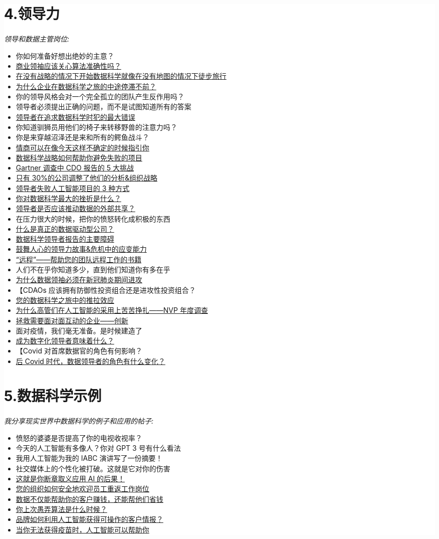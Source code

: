# 4.领导力

*领导和数据主管岗位:*

*   你如何准备好想出绝妙的主意？
*   [商业领袖应该关心算法准确性吗？](https://www.linkedin.com/feed/update/urn:li:activity:6709062717627514880/)
*   [在没有战略的情况下开始数据科学就像在没有地图的情况下徒步旅行](https://www.linkedin.com/feed/update/urn:li:activity:6716306221395189761/)
*   [为什么企业在数据科学之旅的中途停滞不前？](https://www.linkedin.com/feed/update/urn:li:activity:6704344928308264960/)
*   你的领导风格会对一个完全孤立的团队产生反作用吗？
*   领导者必须提出正确的问题，而不是试图知道所有的答案
*   [领导者在追求数据科学时犯的最大错误](https://www.linkedin.com/feed/update/urn:li:activity:6699275587640442880/)
*   你知道驯狮员用他们的椅子来转移野兽的注意力吗？
*   你是来穿越沼泽还是来和所有的鳄鱼战斗？
*   [情商可以在像今天这样不确定的时候指引你](https://www.linkedin.com/feed/update/urn:li:activity:6714864396167905280/)
*   [数据科学战略如何帮助你避免失败的项目](https://www.linkedin.com/feed/update/urn:li:activity:6734806838694469633/)
*   [Gartner 调查中 CDO 报告的 5 大挑战](https://www.linkedin.com/feed/update/urn:li:activity:6734806838694469633/)
*   [只有 30%的公司调整了他们的分析&组织战略](https://www.linkedin.com/feed/update/urn:li:activity:6734806838694469633/)
*   [领导者失败人工智能项目的 3 种方式](https://www.linkedin.com/feed/update/urn:li:activity:6747485443882831872/)
*   [你对数据科学最大的挫折是什么？](https://www.linkedin.com/feed/update/urn:li:activity:6742776220418662400/)
*   [领导者是否应该推动数据的外部共享？](https://www.linkedin.com/feed/update/urn:li:activity:6693845933651759104/)
*   在压力很大的时候，把你的愤怒转化成积极的东西
*   [什么是真正的数据驱动型公司？](https://www.linkedin.com/feed/update/urn:li:activity:6686592359771246592/)
*   [数据科学领导者报告的主要障碍](https://www.linkedin.com/feed/update/urn:li:activity:6669565575762624512/)
*   [鼓舞人心的领导力故事&危机中的应变能力](https://www.linkedin.com/feed/update/urn:li:activity:6656427083079708672/)
*   [“远程”——帮助您的团队远程工作的书籍](https://www.linkedin.com/feed/update/urn:li:activity:6645154194686828544/)
*   人们不在乎你知道多少，直到他们知道你有多在乎
*   [为什么数据领袖必须在新冠肺炎期间进攻](https://www.linkedin.com/feed/update/urn:li:activity:6673549663406239744/)
*   【CDAOs 应该拥有防御性投资组合还是进攻性投资组合？
*   [您的数据科学之旅中的推拉效应](https://www.linkedin.com/feed/update/urn:li:activity:6671404244643434496/)
*   [为什么高管们在人工智能的采用上苦苦挣扎——NVP 年度调查](https://www.linkedin.com/feed/update/urn:li:activity:6621967993037484032/)
*   [拯救需要面对面互动的企业——创新](https://www.linkedin.com/feed/update/urn:li:activity:6653094094358802432/)
*   面对疫情，我们毫无准备。是时候建造了
*   [成为数字化领导者意味着什么？](https://www.linkedin.com/feed/update/urn:li:activity:6681380720780337152/)
*   【Covid 对首席数据官的角色有何影响？
*   [后 Covid 时代，数据领导者的角色有什么变化？](https://www.linkedin.com/feed/update/urn:li:activity:6659486389492596737/)

# 5.数据科学示例

*我分享现实世界中数据科学的例子和应用的帖子:*

*   愤怒的婆婆是否提高了你的电视收视率？
*   今天的人工智能有多像人？你对 GPT 3 号有什么看法
*   我用人工智能为我的 IABC 演讲写了一份摘要！
*   社交媒体上的个性化被打破。这就是它对你的伤害
*   [这就是你断章取义应用 AI 的后果！](https://www.linkedin.com/feed/update/urn:li:activity:6738060058778763264/)
*   [您的组织如何安全地欢迎员工重返工作岗位](https://www.linkedin.com/feed/update/urn:li:activity:6692407866562789376/)
*   [数据不仅能帮助你的客户赚钱，还能帮他们省钱](https://www.linkedin.com/feed/update/urn:li:activity:6670666506713538560/)
*   [你上次愚弄算法是什么时候？](https://www.linkedin.com/feed/update/urn:li:activity:6719563179992653824/)
*   [品牌如何利用人工智能获得可操作的客户情报？](https://www.linkedin.com/feed/update/urn:li:activity:6659103430797246464/)
*   [当你无法获得疫苗时，人工智能可以帮助你](https://www.linkedin.com/feed/update/urn:li:activity:6735160952611749889/)